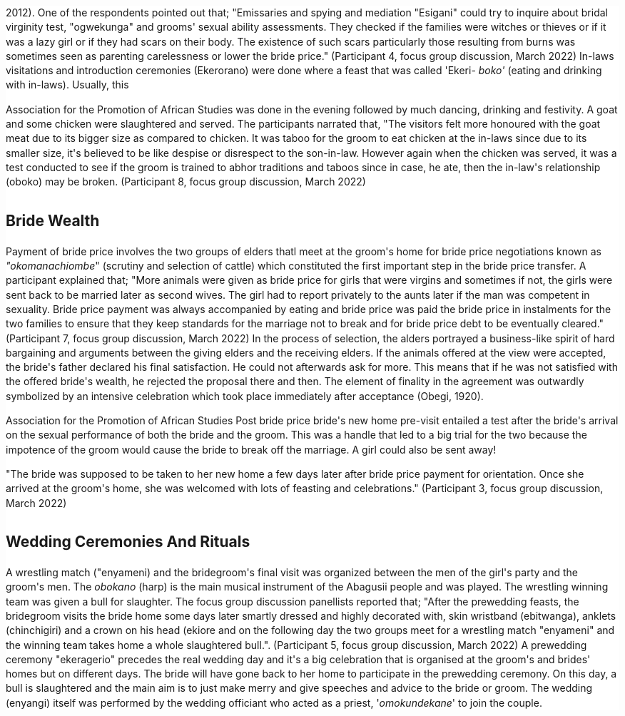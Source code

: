 2012). One of the respondents pointed out that;
"Emissaries and spying and mediation "Esigani" could try to inquire about bridal virginity test, "ogwekunga" and grooms' sexual ability assessments. They checked if the families were witches or thieves or if it was a lazy girl or if they had scars on their body. The existence of such scars particularly those resulting from burns was sometimes seen as parenting carelessness or lower the bride price." (Participant 4, focus group discussion, March 2022)
In-laws visitations and introduction ceremonies (Ekerorano) were done where a feast that was called 'Ekeri- *boko'* (eating and drinking with in-laws). Usually, this

Association for the Promotion of African Studies was done in the evening followed by much dancing, drinking and festivity. A 
goat and some chicken were slaughtered and served. The participants narrated that,
"The visitors felt more honoured with the goat meat due to its bigger size as compared to chicken. It was taboo for the groom to eat chicken at the in-laws since due to its smaller size, it's believed to be like despise or disrespect to the son-in-law. However again when the chicken was served, it was a test conducted to see if the groom is trained to abhor traditions and taboos since in case, he ate, then the in-law's relationship 
(oboko) may be broken. (Participant 8, focus group discussion, March 2022)

## Bride Wealth

Payment of bride price involves the two groups of elders thatl meet at the groom's home for bride price negotiations known as *"okomanachiombe*" (scrutiny and selection of cattle) which constituted the first important step in the bride price transfer. A participant explained that;
"More animals were given as bride price for girls that were virgins and sometimes if not, the girls were sent back to be married later as second wives. The girl had to report privately to the aunts later if the man was competent in sexuality. Bride price payment was always accompanied by eating and bride price was paid the bride price in instalments for the two families to ensure that they keep standards for the marriage not to break and for bride price debt to be eventually cleared." (Participant 7, focus group discussion, March 2022)
In the process of selection, the alders portrayed a business-like spirit of hard bargaining and arguments between the giving elders and the receiving elders. If the animals offered at the view were accepted, the bride's father declared his final satisfaction. He could not afterwards ask for more. This means that if he was not satisfied with the offered bride's wealth, he rejected the proposal there and then. The element of finality in the agreement was outwardly symbolized by an intensive celebration which took place immediately after acceptance (Obegi, 1920). 

Association for the Promotion of African Studies Post bride price bride's new home pre-visit entailed a test after the bride's arrival on the sexual performance of both the bride and the groom. This was a handle that led to a big trial for the two because the impotence of the groom would cause the bride to break off the marriage. A girl could also be sent away!

"The bride was supposed to be taken to her new home a few days later after bride price payment for orientation. Once she arrived at the groom's home, she was welcomed with lots of feasting and celebrations." (Participant 3, focus group discussion, March 2022)

## Wedding Ceremonies And Rituals

A wrestling match ("enyameni) and the bridegroom's final visit was organized between the men of the girl's party and the groom's men. The *obokano* (harp) is the main musical instrument of the Abagusii people and was played. The wrestling winning team was given a bull for slaughter. The focus group discussion panellists reported that;
"After the prewedding feasts, the bridegroom visits the bride home some days later smartly dressed and highly decorated with, skin wristband 
(ebitwanga), anklets (chinchigiri) and a crown on his head (ekiore and on the following day the two groups meet for a wrestling match "enyameni" and the winning team takes home a whole slaughtered bull.". (Participant 5, focus group discussion, March 2022)
A prewedding ceremony "ekeragerio" precedes the real wedding day and it's a big celebration that is organised at the groom's and brides' homes but on different days. The bride will have gone back to her home to participate in the prewedding ceremony. On this day, a bull is slaughtered and the main aim is to just make merry and give speeches and advice to the bride or groom. The wedding (enyangi) itself was performed by the wedding officiant who acted as a priest, '*omokundekane*' to join the couple.
